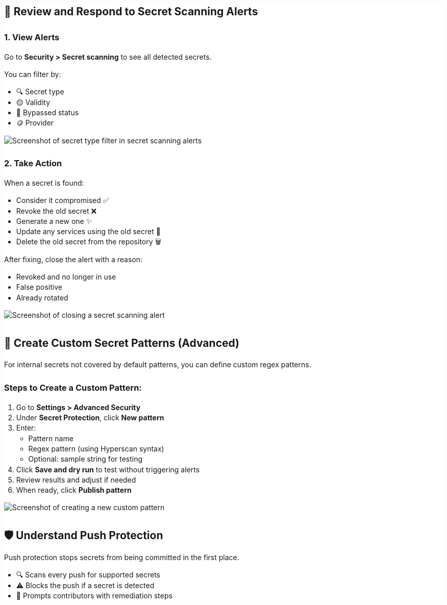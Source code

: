## 🧾 Review and Respond to Secret Scanning Alerts

### 1. View Alerts
Go to **Security > Secret scanning** to see all detected secrets.

You can filter by:
- 🔍 Secret type
- 🟡 Validity
- 🧹 Bypassed status
- 🪙 Provider

![Screenshot of secret type filter in secret scanning alerts](https://learn.microsoft.com/en-us/training/github/configure-use-secret-scanning-github-repository/media/secret-scanning-alerts-filter-secret-type.png)

### 2. Take Action
When a secret is found:
- Consider it compromised ✅
- Revoke the old secret ❌
- Generate a new one ✨
- Update any services using the old secret 🔄
- Delete the old secret from the repository 🗑️

After fixing, close the alert with a reason:
- Revoked and no longer in use
- False positive
- Already rotated

![Screenshot of closing a secret scanning alert](https://learn.microsoft.com/en-us/training/github/configure-use-secret-scanning-github-repository/media/alert-close-reason.png)

## 🎯 Create Custom Secret Patterns (Advanced)

For internal secrets not covered by default patterns, you can define custom regex patterns.

### Steps to Create a Custom Pattern:
1. Go to **Settings > Advanced Security**
2. Under **Secret Protection**, click **New pattern**
3. Enter:
   - Pattern name
   - Regex pattern (using Hyperscan syntax)
   - Optional: sample string for testing
4. Click **Save and dry run** to test without triggering alerts
5. Review results and adjust if needed
6. When ready, click **Publish pattern**

![Screenshot of creating a new custom pattern](https://learn.microsoft.com/en-us/training/github/configure-use-secret-scanning-github-repository/media/new-custom-pattern-octocat.png)

## 🛡️ Understand Push Protection

Push protection stops secrets from being committed in the first place.

- 🔍 Scans every push for supported secrets
- ⚠️ Blocks the push if a secret is detected
- 📱 Prompts contributors with remediation steps
